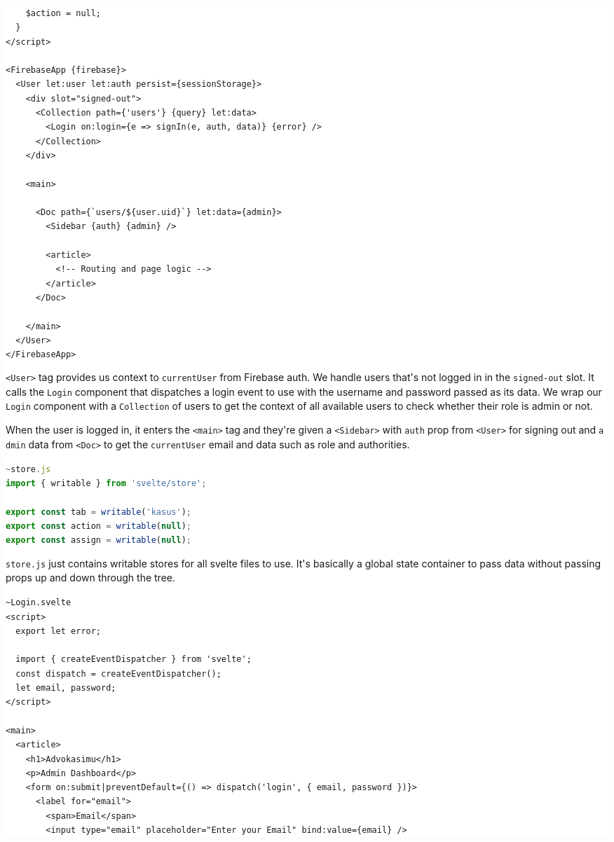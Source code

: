```svelte
    $action = null;
  }
</script>

<FirebaseApp {firebase}>
  <User let:user let:auth persist={sessionStorage}>
    <div slot="signed-out">
      <Collection path={'users'} {query} let:data>
        <Login on:login={e => signIn(e, auth, data)} {error} />
      </Collection>
    </div>

    <main>

      <Doc path={`users/${user.uid}`} let:data={admin}>
        <Sidebar {auth} {admin} />

        <article>
          <!-- Routing and page logic -->
        </article>
      </Doc>

    </main>
  </User>
</FirebaseApp>
```

`<User>` tag provides us context to `currentUser` from Firebase auth. We handle users that's not logged in in the `signed-out` slot. It calls the `Login` component that dispatches a login event to use with the username and password passed as its data. We wrap our `Login` component with a `Collection` of users to get the context of all available users to check whether their role is admin or not.

When the user is logged in, it enters the `<main>` tag and they're given a `<Sidebar>` with `auth` prop from `<User>` for signing out and `admin` data from `<Doc>` to get the `currentUser` email and data such as role and authorities.

```javascript
~store.js
import { writable } from 'svelte/store';

export const tab = writable('kasus');
export const action = writable(null);
export const assign = writable(null);
```

`store.js` just contains writable stores for all svelte files to use. It's basically a global state container to pass data without passing props up and down through the tree.

```svelte
~Login.svelte
<script>
  export let error;

  import { createEventDispatcher } from 'svelte';
  const dispatch = createEventDispatcher();
  let email, password;
</script>

<main>
  <article>
    <h1>Advokasimu</h1>
    <p>Admin Dashboard</p>
    <form on:submit|preventDefault={() => dispatch('login', { email, password })}>
      <label for="email">
        <span>Email</span>
        <input type="email" placeholder="Enter your Email" bind:value={email} />
```